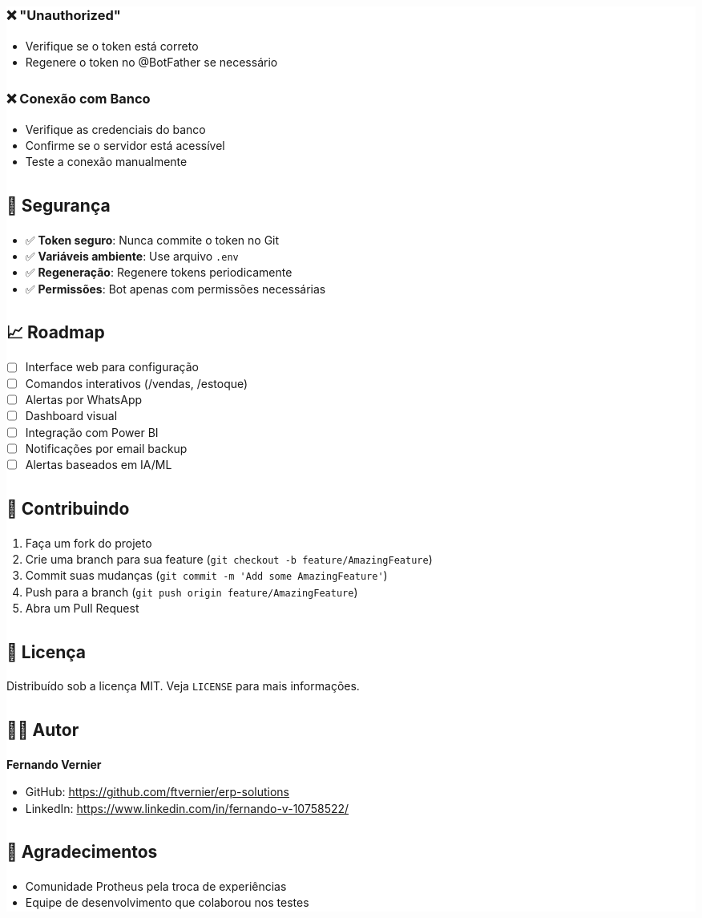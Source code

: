### ❌ "Unauthorized"
- Verifique se o token está correto
- Regenere o token no @BotFather se necessário

### ❌ Conexão com Banco
- Verifique as credenciais do banco
- Confirme se o servidor está acessível
- Teste a conexão manualmente

## 🔐 Segurança

- ✅ **Token seguro**: Nunca commite o token no Git
- ✅ **Variáveis ambiente**: Use arquivo `.env`
- ✅ **Regeneração**: Regenere tokens periodicamente
- ✅ **Permissões**: Bot apenas com permissões necessárias

## 📈 Roadmap

- [ ] Interface web para configuração
- [ ] Comandos interativos (/vendas, /estoque)
- [ ] Alertas por WhatsApp
- [ ] Dashboard visual
- [ ] Integração com Power BI
- [ ] Notificações por email backup
- [ ] Alertas baseados em IA/ML

## 🤝 Contribuindo

1. Faça um fork do projeto
2. Crie uma branch para sua feature (`git checkout -b feature/AmazingFeature`)
3. Commit suas mudanças (`git commit -m 'Add some AmazingFeature'`)
4. Push para a branch (`git push origin feature/AmazingFeature`)
5. Abra um Pull Request

## 📄 Licença

Distribuído sob a licença MIT. Veja `LICENSE` para mais informações.

## 👨‍💻 Autor

**Fernando Vernier**
- GitHub: https://github.com/ftvernier/erp-solutions
- LinkedIn: https://www.linkedin.com/in/fernando-v-10758522/

## 🙏 Agradecimentos

- Comunidade Protheus pela troca de experiências
- Equipe de desenvolvimento que colaborou nos testes
